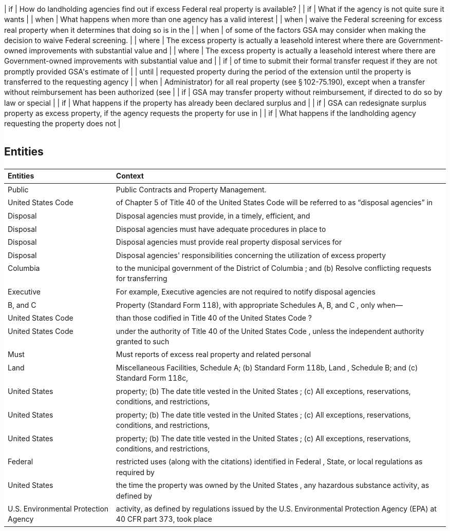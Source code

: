 | if             | How do landholding agencies find out  if  excess Federal real property is available?                                                      |
| if             | What  if the agency is not quite sure it wants                                                                                            |
| when           | What happens  when more than one agency has a valid interest                                                                              |
| when           | waive the Federal screening for excess real property when it determines that doing so is in the                                           |
| when           | of some of the factors GSA may consider when  making the decision to waive Federal screening.                                             |
| where          | The excess property is actually a leasehold interest where there are Government-owned improvements with substantial value and             |
| where          | The excess property is actually a leasehold interest where there are Government-owned improvements with substantial value and             |
| if             | of time to submit their formal transfer request if they are not promptly provided GSA's estimate of                                       |
| until          | requested property during the period of the extension until the property is transferred to the requesting agency                          |
| when           | Administrator) for all real property (see &#167;&#8201;102-75.190), except when a transfer without reimbursement has been authorized (see |
| if             | GSA may transfer property without reimbursement,  if directed to do so by law or special                                                  |
| if             | What happens  if the property has already been declared surplus and                                                                       |
| if             | GSA can redesignate surplus property as excess property,  if the agency requests the property for use in                                  |
| if             | What happens  if the landholding agency requesting the property does not                                                                  |


## Entities

| Entities                             | Context                                                                                                                                |
|:-------------------------------------|:---------------------------------------------------------------------------------------------------------------------------------------|
| Public                               | Public  Contracts and Property Management.                                                                                             |
| United States Code                   | of Chapter 5 of Title 40 of the United States Code will be referred to as &#8220;disposal agencies&#8221; in                           |
| Disposal                             | Disposal agencies must provide, in a timely, efficient, and                                                                            |
| Disposal                             | Disposal agencies must have adequate procedures in place to                                                                            |
| Disposal                             | Disposal agencies must provide real property disposal services for                                                                     |
| Disposal                             | Disposal agencies' responsibilities concerning the utilization of excess property                                                      |
| Columbia                             | to the municipal government of the District of Columbia ; and (b) Resolve conflicting requests for transferring                        |
| Executive                            | For example,  Executive agencies are not required to notify disposal agencies                                                          |
| B, and C                             | Property (Standard Form 118), with appropriate Schedules A, B, and C , only when&#8212;                                                |
| United States Code                   | than those codified in Title 40 of the United States Code ?                                                                            |
| United States Code                   | under the authority of Title 40 of the United States Code , unless the independent authority granted to such                           |
| Must                                 | Must reports of excess real property and related personal                                                                              |
| Land                                 | Miscellaneous Facilities, Schedule A; (b) Standard Form 118b, Land , Schedule B; and (c) Standard Form 118c,                           |
| United States                        | property; (b) The date title vested in the United States ; (c) All exceptions, reservations, conditions, and restrictions,             |
| United States                        | property; (b) The date title vested in the United States ; (c) All exceptions, reservations, conditions, and restrictions,             |
| United States                        | property; (b) The date title vested in the United States ; (c) All exceptions, reservations, conditions, and restrictions,             |
| Federal                              | restricted uses (along with the citations) identified in Federal , State, or local regulations as required by                          |
| United States                        | the time the property was owned by the United States , any hazardous substance activity, as defined by                                 |
| U.S. Environmental Protection Agency | activity, as defined by regulations issued by the U.S. Environmental Protection Agency (EPA) at 40 CFR part 373, took place            |